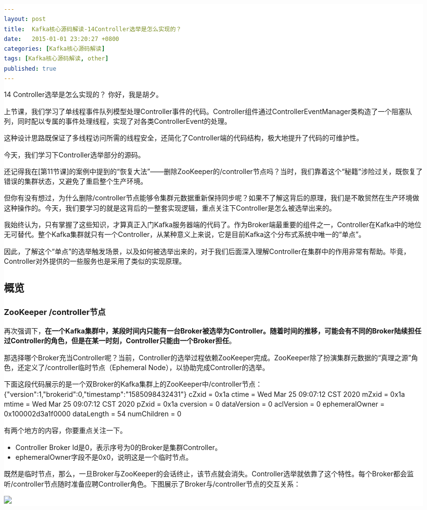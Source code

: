 ```yaml
---
layout: post
title:  Kafka核心源码解读-14Controller选举是怎么实现的？
date:   2015-01-01 23:20:27 +0800
categories: [Kafka核心源码解读]
tags: [Kafka核心源码解读, other]
published: true
---
```




14 Controller选举是怎么实现的？
你好，我是胡夕。

上节课，我们学习了单线程事件队列模型处理Controller事件的代码。Controller组件通过ControllerEventManager类构造了一个阻塞队列，同时配以专属的事件处理线程，实现了对各类ControllerEvent的处理。

这种设计思路既保证了多线程访问所需的线程安全，还简化了Controller端的代码结构，极大地提升了代码的可维护性。

今天，我们学习下Controller选举部分的源码。

还记得我在[第11节课]的案例中提到的“恢复大法”——删除ZooKeeper的/controller节点吗？当时，我们靠着这个“秘籍”涉险过关，既恢复了错误的集群状态，又避免了重启整个生产环境。

但你有没有想过，为什么删除/controller节点能够令集群元数据重新保持同步呢？如果不了解这背后的原理，我们是不敢贸然在生产环境做这种操作的。今天，我们要学习的就是这背后的一整套实现逻辑，重点关注下Controller是怎么被选举出来的。

我始终认为，只有掌握了这些知识，才算真正入门Kafka服务器端的代码了。作为Broker端最重要的组件之一，Controller在Kafka中的地位无可替代。整个Kafka集群就只有一个Controller，从某种意义上来说，它是目前Kafka这个分布式系统中唯一的“单点”。

因此，了解这个“单点”的选举触发场景，以及如何被选举出来的，对于我们后面深入理解Controller在集群中的作用非常有帮助。毕竟，Controller对外提供的一些服务也是采用了类似的实现原理。

## 概览

### ZooKeeper /controller节点

再次强调下，**在一个Kafka集群中，某段时间内只能有一台Broker被选举为Controller。随着时间的推移，可能会有不同的Broker陆续担任过Controller的角色，但是在某一时刻，Controller只能由一个Broker担任**。

那选择哪个Broker充当Controller呢？当前，Controller的选举过程依赖ZooKeeper完成。ZooKeeper除了扮演集群元数据的“真理之源”角色，还定义了/controller临时节点（Ephemeral Node），以协助完成Controller的选举。

下面这段代码展示的是一个双Broker的Kafka集群上的ZooKeeper中/controller节点：
{"version":1,"brokerid":0,"timestamp":"1585098432431"} cZxid = 0x1a ctime = Wed Mar 25 09:07:12 CST 2020 mZxid = 0x1a mtime = Wed Mar 25 09:07:12 CST 2020 pZxid = 0x1a cversion = 0 dataVersion = 0 aclVersion = 0 ephemeralOwner = 0x100002d3a1f0000 dataLength = 54 numChildren = 0

有两个地方的内容，你要重点关注一下。

* Controller Broker Id是0，表示序号为0的Broker是集群Controller。
* ephemeralOwner字段不是0x0，说明这是一个临时节点。

既然是临时节点，那么，一旦Broker与ZooKeeper的会话终止，该节点就会消失。Controller选举就依靠了这个特性。每个Broker都会监听/controller节点随时准备应聘Controller角色。下图展示了Broker与/controller节点的交互关系：

![](https://learn.lianglianglee.com/%e4%b8%93%e6%a0%8f/Kafka%e6%a0%b8%e5%bf%83%e6%ba%90%e7%a0%81%e8%a7%a3%e8%af%bb/assets/2e75cdbfb68c86169ec83f58e59e1283.jpg)
